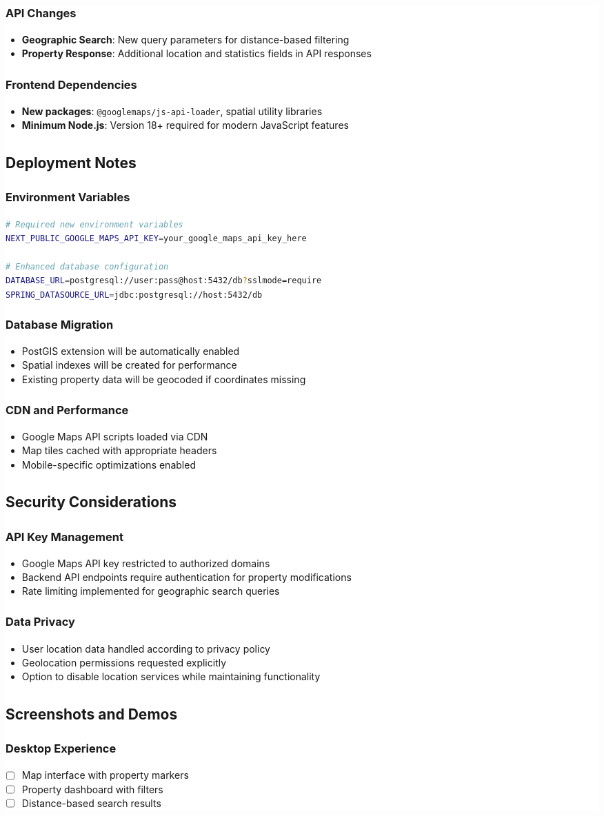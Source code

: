 ### API Changes
- **Geographic Search**: New query parameters for distance-based filtering
- **Property Response**: Additional location and statistics fields in API responses

### Frontend Dependencies
- **New packages**: `@googlemaps/js-api-loader`, spatial utility libraries
- **Minimum Node.js**: Version 18+ required for modern JavaScript features

## Deployment Notes

### Environment Variables
```bash
# Required new environment variables
NEXT_PUBLIC_GOOGLE_MAPS_API_KEY=your_google_maps_api_key_here

# Enhanced database configuration
DATABASE_URL=postgresql://user:pass@host:5432/db?sslmode=require
SPRING_DATASOURCE_URL=jdbc:postgresql://host:5432/db
```

### Database Migration
- PostGIS extension will be automatically enabled
- Spatial indexes will be created for performance
- Existing property data will be geocoded if coordinates missing

### CDN and Performance
- Google Maps API scripts loaded via CDN
- Map tiles cached with appropriate headers
- Mobile-specific optimizations enabled

## Security Considerations

### API Key Management
- Google Maps API key restricted to authorized domains
- Backend API endpoints require authentication for property modifications
- Rate limiting implemented for geographic search queries

### Data Privacy
- User location data handled according to privacy policy
- Geolocation permissions requested explicitly
- Option to disable location services while maintaining functionality

## Screenshots and Demos

### Desktop Experience

- [ ] Map interface with property markers
- [ ] Property dashboard with filters
- [ ] Distance-based search results
